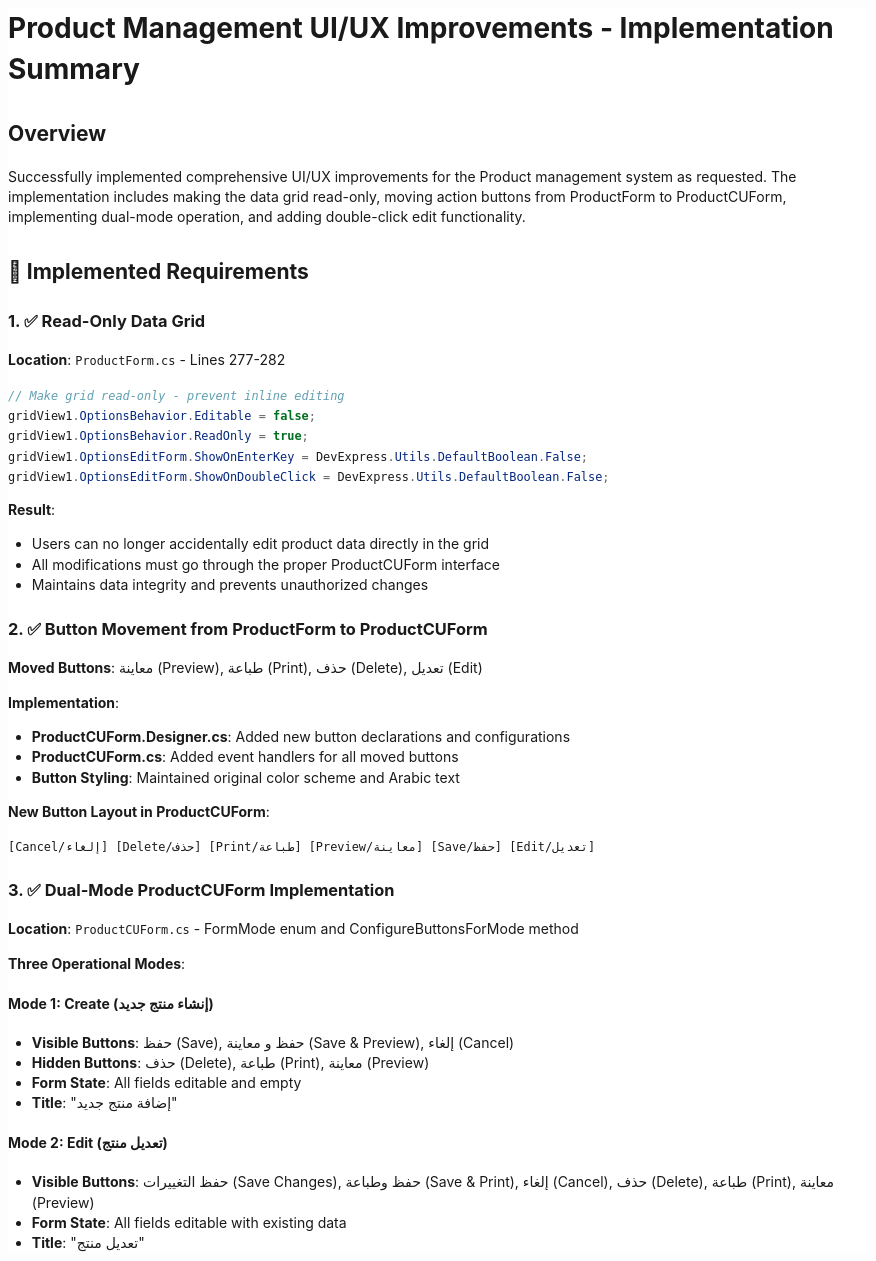 # Product Management UI/UX Improvements - Implementation Summary

## Overview
Successfully implemented comprehensive UI/UX improvements for the Product management system as requested. The implementation includes making the data grid read-only, moving action buttons from ProductForm to ProductCUForm, implementing dual-mode operation, and adding double-click edit functionality.

## 🎯 Implemented Requirements

### 1. ✅ Read-Only Data Grid
**Location**: `ProductForm.cs` - Lines 277-282
```csharp
// Make grid read-only - prevent inline editing
gridView1.OptionsBehavior.Editable = false;
gridView1.OptionsBehavior.ReadOnly = true;
gridView1.OptionsEditForm.ShowOnEnterKey = DevExpress.Utils.DefaultBoolean.False;
gridView1.OptionsEditForm.ShowOnDoubleClick = DevExpress.Utils.DefaultBoolean.False;
```

**Result**: 
- Users can no longer accidentally edit product data directly in the grid
- All modifications must go through the proper ProductCUForm interface
- Maintains data integrity and prevents unauthorized changes

### 2. ✅ Button Movement from ProductForm to ProductCUForm
**Moved Buttons**: معاينة (Preview), طباعة (Print), حذف (Delete), تعديل (Edit)

**Implementation**:
- **ProductCUForm.Designer.cs**: Added new button declarations and configurations
- **ProductCUForm.cs**: Added event handlers for all moved buttons
- **Button Styling**: Maintained original color scheme and Arabic text

**New Button Layout in ProductCUForm**:
```
[Cancel/إلغاء] [Delete/حذف] [Print/طباعة] [Preview/معاينة] [Save/حفظ] [Edit/تعديل]
```

### 3. ✅ Dual-Mode ProductCUForm Implementation
**Location**: `ProductCUForm.cs` - FormMode enum and ConfigureButtonsForMode method

**Three Operational Modes**:

#### Mode 1: Create (إنشاء منتج جديد)
- **Visible Buttons**: حفظ (Save), حفظ و معاينة (Save & Preview), إلغاء (Cancel)
- **Hidden Buttons**: حذف (Delete), طباعة (Print), معاينة (Preview)
- **Form State**: All fields editable and empty
- **Title**: "إضافة منتج جديد"

#### Mode 2: Edit (تعديل منتج)
- **Visible Buttons**: حفظ التغييرات (Save Changes), حفظ وطباعة (Save & Print), إلغاء (Cancel), حذف (Delete), طباعة (Print), معاينة (Preview)
- **Form State**: All fields editable with existing data
- **Title**: "تعديل منتج"
